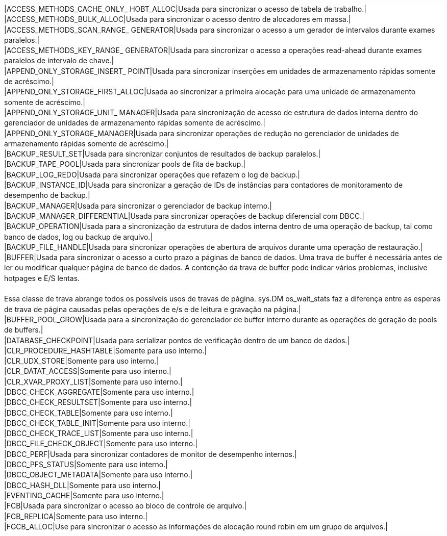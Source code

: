 |ACCESS_METHODS_CACHE_ONLY_ HOBT_ALLOC|Usada para sincronizar o acesso de tabela de trabalho.|  
|ACCESS_METHODS_BULK_ALLOC|Usada para sincronizar o acesso dentro de alocadores em massa.|  
|ACCESS_METHODS_SCAN_RANGE_ GENERATOR|Usada para sincronizar o acesso a um gerador de intervalos durante exames paralelos.|  
|ACCESS_METHODS_KEY_RANGE_ GENERATOR|Usada para sincronizar o acesso a operações read-ahead durante exames paralelos de intervalo de chave.|  
|APPEND_ONLY_STORAGE_INSERT_ POINT|Usada para sincronizar inserções em unidades de armazenamento rápidas somente de acréscimo.|  
|APPEND_ONLY_STORAGE_FIRST_ALLOC|Usada ao sincronizar a primeira alocação para uma unidade de armazenamento somente de acréscimo.|  
|APPEND_ONLY_STORAGE_UNIT_ MANAGER|Usada para sincronização de acesso de estrutura de dados interna dentro do gerenciador de unidades de armazenamento rápidas somente de acréscimo.|  
|APPEND_ONLY_STORAGE_MANAGER|Usada para sincronizar operações de redução no gerenciador de unidades de armazenamento rápidas somente de acréscimo.|  
|BACKUP_RESULT_SET|Usada para sincronizar conjuntos de resultados de backup paralelos.|  
|BACKUP_TAPE_POOL|Usada para sincronizar pools de fita de backup.|  
|BACKUP_LOG_REDO|Usada para sincronizar operações que refazem o log de backup.|  
|BACKUP_INSTANCE_ID|Usada para sincronizar a geração de IDs de instâncias para contadores de monitoramento de desempenho de backup.|  
|BACKUP_MANAGER|Usada para sincronizar o gerenciador de backup interno.|  
|BACKUP_MANAGER_DIFFERENTIAL|Usada para sincronizar operações de backup diferencial com DBCC.|  
|BACKUP_OPERATION|Usada para a sincronização da estrutura de dados interna dentro de uma operação de backup, tal como banco de dados, log ou backup de arquivo.|  
|BACKUP_FILE_HANDLE|Usada para sincronizar operações de abertura de arquivos durante uma operação de restauração.|  
|BUFFER|Usada para sincronizar o acesso a curto prazo a páginas de banco de dados. Uma trava de buffer é necessária antes de ler ou modificar qualquer página de banco de dados. A contenção da trava de buffer pode indicar vários problemas, inclusive hotpages e E/S lentas.<br /><br /> Essa classe de trava abrange todos os possíveis usos de travas de página. sys.DM os_wait_stats faz a diferença entre as esperas de trava de página causadas pelas operações de e/s e de leitura e gravação na página.|  
|BUFFER_POOL_GROW|Usada para a sincronização do gerenciador de buffer interno durante as operações de geração de pools de buffers.|  
|DATABASE_CHECKPOINT|Usada para serializar pontos de verificação dentro de um banco de dados.|  
|CLR_PROCEDURE_HASHTABLE|Somente para uso interno.|  
|CLR_UDX_STORE|Somente para uso interno.|  
|CLR_DATAT_ACCESS|Somente para uso interno.|  
|CLR_XVAR_PROXY_LIST|Somente para uso interno.|  
|DBCC_CHECK_AGGREGATE|Somente para uso interno.|  
|DBCC_CHECK_RESULTSET|Somente para uso interno.|  
|DBCC_CHECK_TABLE|Somente para uso interno.|  
|DBCC_CHECK_TABLE_INIT|Somente para uso interno.|  
|DBCC_CHECK_TRACE_LIST|Somente para uso interno.|  
|DBCC_FILE_CHECK_OBJECT|Somente para uso interno.|  
|DBCC_PERF|Usada para sincronizar contadores de monitor de desempenho internos.|  
|DBCC_PFS_STATUS|Somente para uso interno.|  
|DBCC_OBJECT_METADATA|Somente para uso interno.|  
|DBCC_HASH_DLL|Somente para uso interno.|  
|EVENTING_CACHE|Somente para uso interno.|  
|FCB|Usada para sincronizar o acesso ao bloco de controle de arquivo.|  
|FCB_REPLICA|Somente para uso interno.|  
|FGCB_ALLOC|Use para sincronizar o acesso às informações de alocação round robin em um grupo de arquivos.|  